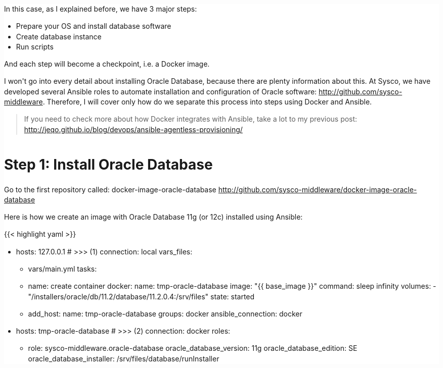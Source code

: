 In this case, as I explained before, we have 3 major steps:

- Prepare your OS and install database software
- Create database instance
- Run scripts

And each step will become a checkpoint, i.e. a Docker image.

I won't go into every detail about installing Oracle Database, because there
are plenty information about this. At Sysco, we have developed several
Ansible roles to automate installation and configuration of Oracle software:
http://github.com/sysco-middleware. Therefore, I will cover only how do we
separate this process into steps using Docker and Ansible.


> If you need to check more about how Docker integrates with Ansible,
> take a lot to my previous post:
> http://jeqo.github.io/blog/devops/ansible-agentless-provisioning/


# Step 1: Install Oracle Database

Go to the first repository called: docker-image-oracle-database
http://github.com/sysco-middleware/docker-image-oracle-database

Here is how we create an image with Oracle Database 11g (or 12c) installed
using Ansible:

{{< highlight yaml >}}
- hosts: 127.0.0.1 # >>> (1)
  connection: local
  vars_files:
    - vars/main.yml
  tasks:
    - name: create container
      docker:
        name: tmp-oracle-database
        image: "{{ base_image }}"
        command: sleep infinity
        volumes:
          - "/installers/oracle/db/11.2/database/11.2.0.4:/srv/files"
        state: started

    - add_host:
        name: tmp-oracle-database
        groups: docker
        ansible_connection: docker

- hosts: tmp-oracle-database # >>> (2)
  connection: docker
  roles:
    - role: sysco-middleware.oracle-database
      oracle_database_version: 11g
      oracle_database_edition: SE
      oracle_database_installer: /srv/files/database/runInstaller
